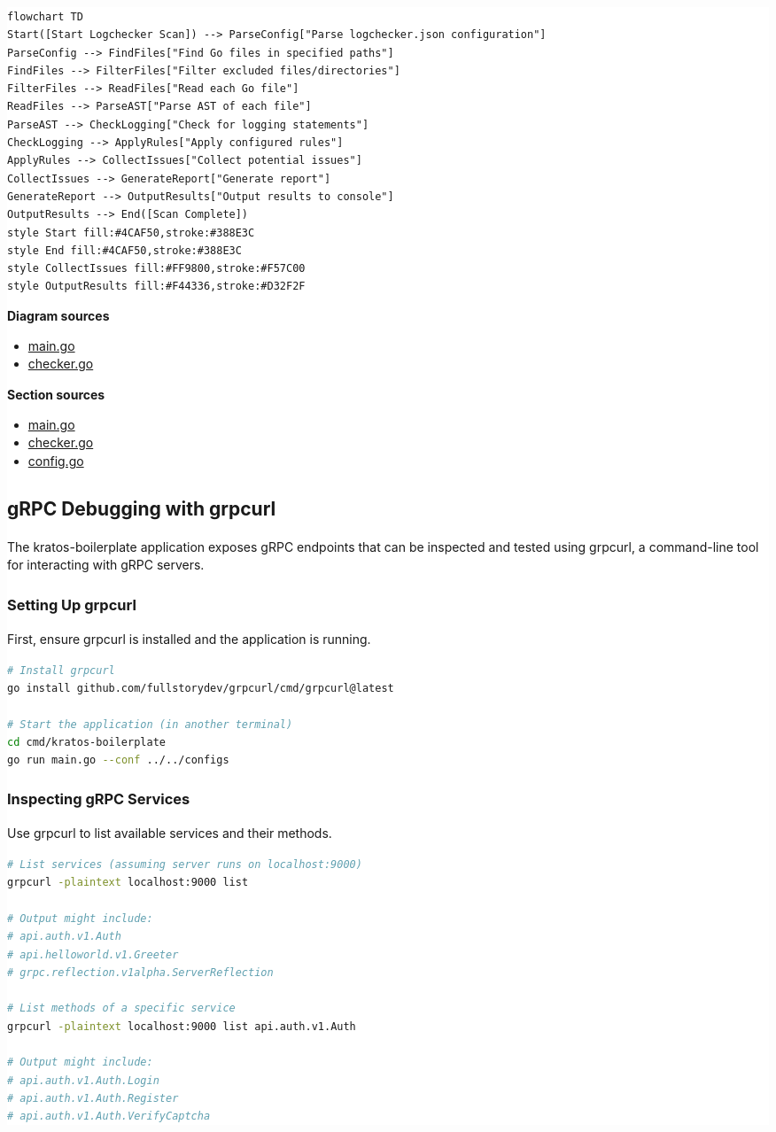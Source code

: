 ```mermaid
flowchart TD
Start([Start Logchecker Scan]) --> ParseConfig["Parse logchecker.json configuration"]
ParseConfig --> FindFiles["Find Go files in specified paths"]
FindFiles --> FilterFiles["Filter excluded files/directories"]
FilterFiles --> ReadFiles["Read each Go file"]
ReadFiles --> ParseAST["Parse AST of each file"]
ParseAST --> CheckLogging["Check for logging statements"]
CheckLogging --> ApplyRules["Apply configured rules"]
ApplyRules --> CollectIssues["Collect potential issues"]
CollectIssues --> GenerateReport["Generate report"]
GenerateReport --> OutputResults["Output results to console"]
OutputResults --> End([Scan Complete])
style Start fill:#4CAF50,stroke:#388E3C
style End fill:#4CAF50,stroke:#388E3C
style CollectIssues fill:#FF9800,stroke:#F57C00
style OutputResults fill:#F44336,stroke:#D32F2F
```

**Diagram sources**
- [main.go](file://tools/logchecker/main.go#L1-L100)
- [checker.go](file://tools/logchecker/checker.go#L1-L150)

**Section sources**
- [main.go](file://tools/logchecker/main.go#L1-L100)
- [checker.go](file://tools/logchecker/checker.go#L1-L150)
- [config.go](file://tools/logchecker/config.go#L1-L50)

## gRPC Debugging with grpcurl
The kratos-boilerplate application exposes gRPC endpoints that can be inspected and tested using grpcurl, a command-line tool for interacting with gRPC servers.

### Setting Up grpcurl
First, ensure grpcurl is installed and the application is running.

```bash
# Install grpcurl
go install github.com/fullstorydev/grpcurl/cmd/grpcurl@latest

# Start the application (in another terminal)
cd cmd/kratos-boilerplate
go run main.go --conf ../../configs
```

### Inspecting gRPC Services
Use grpcurl to list available services and their methods.

```bash
# List services (assuming server runs on localhost:9000)
grpcurl -plaintext localhost:9000 list

# Output might include:
# api.auth.v1.Auth
# api.helloworld.v1.Greeter
# grpc.reflection.v1alpha.ServerReflection

# List methods of a specific service
grpcurl -plaintext localhost:9000 list api.auth.v1.Auth

# Output might include:
# api.auth.v1.Auth.Login
# api.auth.v1.Auth.Register
# api.auth.v1.Auth.VerifyCaptcha
```
